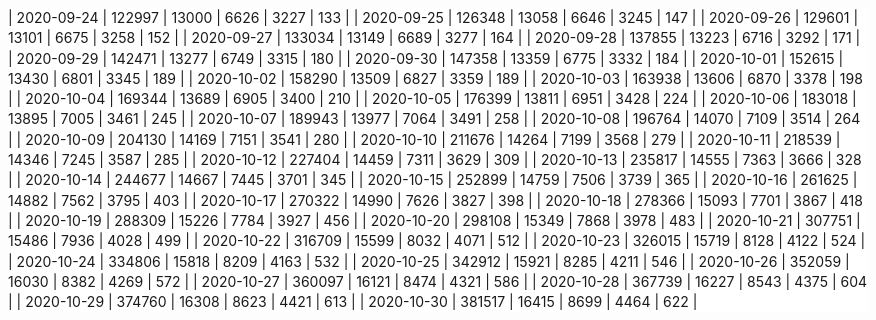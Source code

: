 | 2020-09-24 | 122997 | 13000 | 6626 | 3227 | 133 |
| 2020-09-25 | 126348 | 13058 | 6646 | 3245 | 147 |
| 2020-09-26 | 129601 | 13101 | 6675 | 3258 | 152 |
| 2020-09-27 | 133034 | 13149 | 6689 | 3277 | 164 |
| 2020-09-28 | 137855 | 13223 | 6716 | 3292 | 171 |
| 2020-09-29 | 142471 | 13277 | 6749 | 3315 | 180 |
| 2020-09-30 | 147358 | 13359 | 6775 | 3332 | 184 |
| 2020-10-01 | 152615 | 13430 | 6801 | 3345 | 189 |
| 2020-10-02 | 158290 | 13509 | 6827 | 3359 | 189 |
| 2020-10-03 | 163938 | 13606 | 6870 | 3378 | 198 |
| 2020-10-04 | 169344 | 13689 | 6905 | 3400 | 210 |
| 2020-10-05 | 176399 | 13811 | 6951 | 3428 | 224 |
| 2020-10-06 | 183018 | 13895 | 7005 | 3461 | 245 |
| 2020-10-07 | 189943 | 13977 | 7064 | 3491 | 258 |
| 2020-10-08 | 196764 | 14070 | 7109 | 3514 | 264 |
| 2020-10-09 | 204130 | 14169 | 7151 | 3541 | 280 |
| 2020-10-10 | 211676 | 14264 | 7199 | 3568 | 279 |
| 2020-10-11 | 218539 | 14346 | 7245 | 3587 | 285 |
| 2020-10-12 | 227404 | 14459 | 7311 | 3629 | 309 |
| 2020-10-13 | 235817 | 14555 | 7363 | 3666 | 328 |
| 2020-10-14 | 244677 | 14667 | 7445 | 3701 | 345 |
| 2020-10-15 | 252899 | 14759 | 7506 | 3739 | 365 |
| 2020-10-16 | 261625 | 14882 | 7562 | 3795 | 403 |
| 2020-10-17 | 270322 | 14990 | 7626 | 3827 | 398 |
| 2020-10-18 | 278366 | 15093 | 7701 | 3867 | 418 |
| 2020-10-19 | 288309 | 15226 | 7784 | 3927 | 456 |
| 2020-10-20 | 298108 | 15349 | 7868 | 3978 | 483 |
| 2020-10-21 | 307751 | 15486 | 7936 | 4028 | 499 |
| 2020-10-22 | 316709 | 15599 | 8032 | 4071 | 512 |
| 2020-10-23 | 326015 | 15719 | 8128 | 4122 | 524 |
| 2020-10-24 | 334806 | 15818 | 8209 | 4163 | 532 |
| 2020-10-25 | 342912 | 15921 | 8285 | 4211 | 546 |
| 2020-10-26 | 352059 | 16030 | 8382 | 4269 | 572 |
| 2020-10-27 | 360097 | 16121 | 8474 | 4321 | 586 |
| 2020-10-28 | 367739 | 16227 | 8543 | 4375 | 604 |
| 2020-10-29 | 374760 | 16308 | 8623 | 4421 | 613 |
| 2020-10-30 | 381517 | 16415 | 8699 | 4464 | 622 |